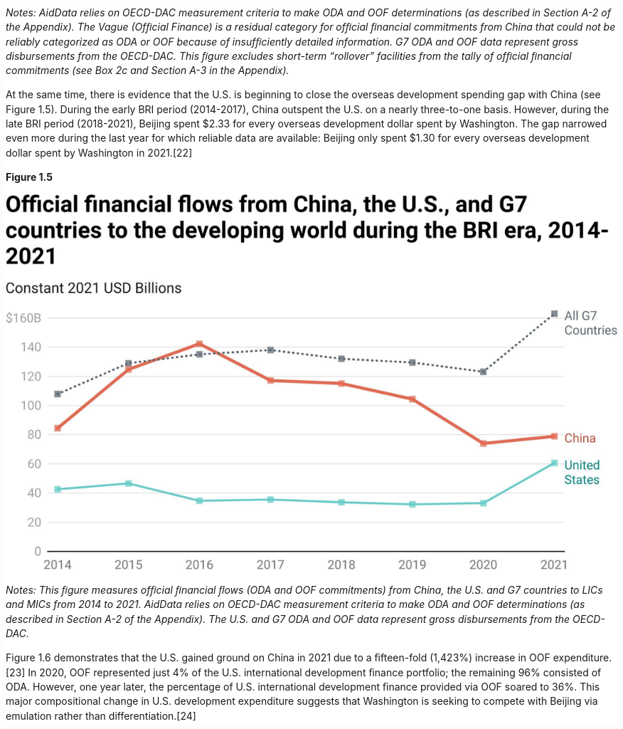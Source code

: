*Notes: AidData relies on OECD\-DAC measurement criteria to make ODA and OOF determinations \(as described in Section A\-2 of the Appendix\)\. The Vague \(Ofﬁcial Finance\) is a residual category for ofﬁcial ﬁnancial commitments from China that could not be reliably categorized as ODA or OOF because of insufﬁciently detailed information\. G7 ODA and OOF data represent gross disbursements from the OECD\-DAC\. This ﬁgure excludes short\-term “rollover” facilities from the tally of ofﬁcial ﬁnancial commitments \(see Box 2c and Section A\-3 in the Appendix\)\.*

At the same time, there is evidence that the U\.S\. is beginning to close the overseas development spending gap with China \(see Figure 1\.5\)\. During the early BRI period \(2014\-2017\), China outspent the U\.S\. on a nearly three\-to\-one basis\. However, during the late BRI period \(2018\-2021\), Beijing spent $2\.33 for every overseas development dollar spent by Washington\. The gap narrowed even more during the last year for which reliable data are available: Beijing only spent $1\.30 for every overseas development dollar spent by Washington in 2021\.\[22\]

__Figure 1\.5__

![](..\images\1-5.jpeg)

*Notes: This ﬁgure measures ofﬁcial ﬁnancial ﬂows \(ODA and OOF commitments\) from China, the U\.S\. and G7 countries to LICs and MICs from 2014 to 2021\. AidData relies on OECD\-DAC measurement criteria to make ODA and OOF determinations \(as described in Section A\-2 of the Appendix\)\. The U\.S\. and G7 ODA and OOF data represent gross disbursements from the OECD\-DAC\.*

Figure 1\.6 demonstrates that the U\.S\. gained ground on China in 2021 due to a ﬁfteen\-fold \(1,423%\) increase in OOF expenditure\.\[23\] In 2020, OOF represented just 4% of the U\.S\. international development ﬁnance portfolio; the remaining 96% consisted of ODA\. However, one year later, the percentage of U\.S\. international development ﬁnance provided via OOF soared to 36%\. This major compositional change in U\.S\. development expenditure suggests that Washington is seeking to compete with Beijing via emulation rather than differentiation\.\[24\]
